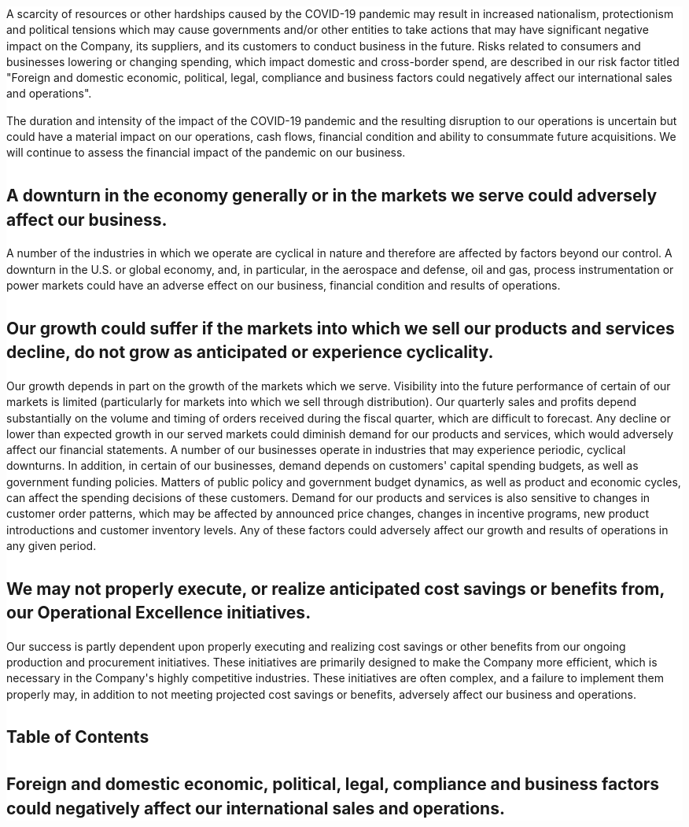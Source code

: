 A scarcity of resources or other hardships caused by the COVID-19 pandemic may result in increased nationalism, protectionism and political tensions which may cause governments and/or other entities to take actions that may have significant negative impact on the Company, its suppliers, and its customers to conduct business in the future. Risks related to consumers and businesses lowering or changing spending, which impact domestic and cross-border spend, are described in our risk factor titled "Foreign and domestic economic, political, legal, compliance and business factors could negatively affect our international sales and operations".

The duration and intensity of the impact of the COVID-19 pandemic and the resulting disruption to our operations is uncertain but could have a material impact on our operations, cash flows, financial condition and ability to consummate future acquisitions. We will continue to assess the financial impact of the pandemic on our business.

A downturn in the economy generally or in the markets we serve could adversely affect our business.
---------------------------------------------------------------------------------------------------

A number of the industries in which we operate are cyclical in nature and therefore are affected by factors beyond our control. A downturn in the U.S. or global economy, and, in particular, in the aerospace and defense, oil and gas, process instrumentation or power markets could have an adverse effect on our business, financial condition and results of operations.

Our growth could suffer if the markets into which we sell our products and services decline, do not grow as anticipated or experience cyclicality.
--------------------------------------------------------------------------------------------------------------------------------------------------

Our growth depends in part on the growth of the markets which we serve. Visibility into the future performance of certain of our markets is limited (particularly for markets into which we sell through distribution). Our quarterly sales and profits depend substantially on the volume and timing of orders received during the fiscal quarter, which are difficult to forecast. Any decline or lower than expected growth in our served markets could diminish demand for our products and services, which would adversely affect our financial statements. A number of our businesses operate in industries that may experience periodic, cyclical downturns. In addition, in certain of our businesses, demand depends on customers' capital spending budgets, as well as government funding policies. Matters of public policy and government budget dynamics, as well as product and economic cycles, can affect the spending decisions of these customers. Demand for our products and services is also sensitive to changes in customer order patterns, which may be affected by announced price changes, changes in incentive programs, new product introductions and customer inventory levels. Any of these factors could adversely affect our growth and results of operations in any given period.

We may not properly execute, or realize anticipated cost savings or benefits from, our Operational Excellence initiatives.
--------------------------------------------------------------------------------------------------------------------------

Our success is partly dependent upon properly executing and realizing cost savings or other benefits from our ongoing production and procurement initiatives. These initiatives are primarily designed to make the Company more efficient, which is necessary in the Company's highly competitive industries. These initiatives are often complex, and a failure to implement them properly may, in addition to not meeting projected cost savings or benefits, adversely affect our business and operations.

Table of Contents
-----------------

Foreign and domestic economic, political, legal, compliance and business factors could negatively affect our international sales and operations.
------------------------------------------------------------------------------------------------------------------------------------------------
